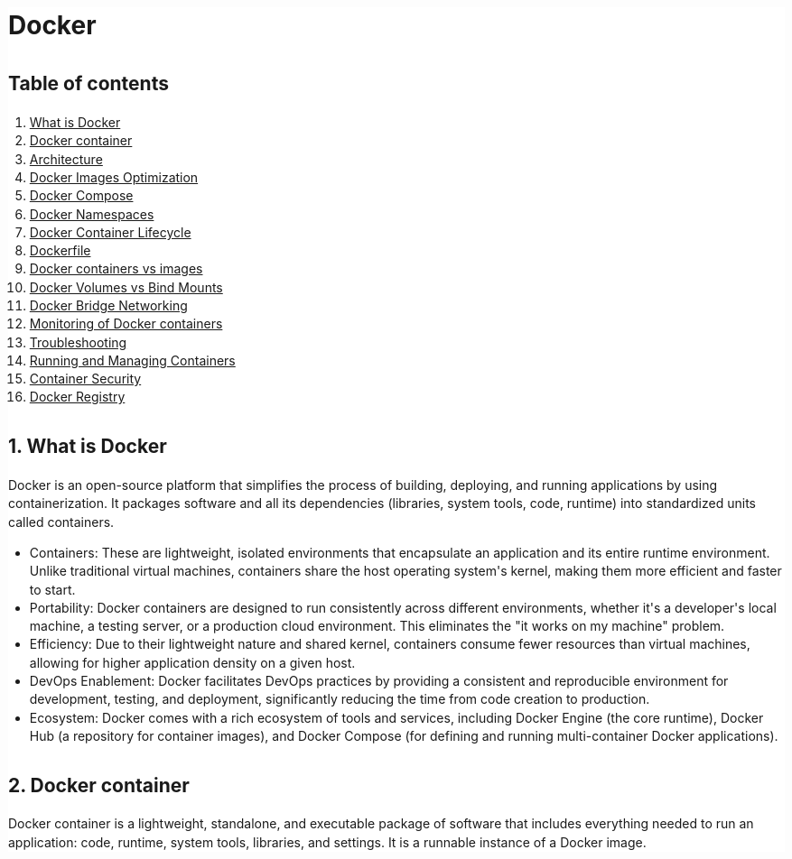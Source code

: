 # Docker

## Table of contents
1. [What is Docker](#question1)
2. [Docker container](#question2)
3. [Architecture](#question3)
4. [Docker Images Optimization](#question4)
5. [Docker Compose](#question5)
6. [Docker Namespaces](#question6)
7. [Docker Container Lifecycle](#question7)
8. [Dockerfile](#question8)
9. [Docker containers vs images](#question9)
10. [Docker Volumes vs Bind Mounts](#question10)
11. [Docker Bridge Networking](#question11)
12. [Monitoring of Docker containers](#question12)
13. [Troubleshooting](#question13)
14. [Running and Managing Containers](#question14)
15. [Container Security](#question15)
16. [Docker Registry](#question16)

## 1. What is Docker <a name="question1"></a>

Docker is an open-source platform that simplifies the process of building, deploying, and running applications by using containerization. It packages software and all its dependencies (libraries, system tools, code, runtime) into standardized units called containers.

- Containers:
    These are lightweight, isolated environments that encapsulate an application and its entire runtime environment. Unlike traditional virtual machines, containers share the host operating system's kernel, making them more efficient and faster to start.
- Portability:
    Docker containers are designed to run consistently across different environments, whether it's a developer's local machine, a testing server, or a production cloud environment. This eliminates the "it works on my machine" problem.
- Efficiency:
    Due to their lightweight nature and shared kernel, containers consume fewer resources than virtual machines, allowing for higher application density on a given host.
- DevOps Enablement:
    Docker facilitates DevOps practices by providing a consistent and reproducible environment for development, testing, and deployment, significantly reducing the time from code creation to production.
- Ecosystem:
    Docker comes with a rich ecosystem of tools and services, including Docker Engine (the core runtime), Docker Hub (a repository for container images), and Docker Compose (for defining and running multi-container Docker applications).

## 2. Docker container <a name="question2"></a>

Docker container is a lightweight, standalone, and executable package of software that includes everything needed to run an application: code, runtime, system tools, libraries, and settings. It is a runnable instance of a Docker image. 
